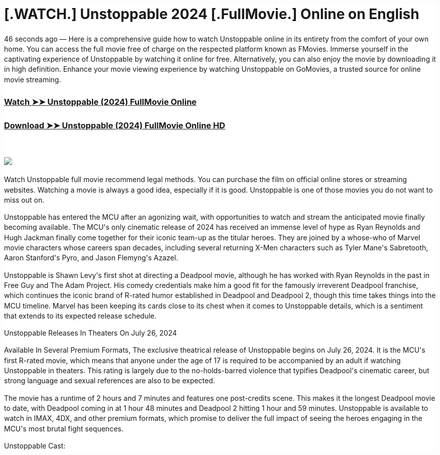 # [.WATCH.] Unstoppable 2024 [.FullMovie.] Online on English

46 seconds ago — Here is a comprehensive guide how to watch Unstoppable online in its entirety from the comfort of your own home. You can access the full movie free of charge on the respected platform known as FMovies. Immerse yourself in the captivating experience of Unstoppable by watching it online for free. Alternatively, you can also enjoy the movie by downloading it in high definition. Enhance your movie viewing experience by watching Unstoppable on GoMovies, a trusted source for online movie streaming.
</br>
### [Watch ➤➤ Unstoppable (2024) FullMovie Online](https://t.co/oGYSccvcbS)

### [Download ➤➤ Unstoppable (2024) FullMovie Online HD](https://t.co/oGYSccvcbS)
</br>
<p dir="auto"><a href="https://t.co/oGYSccvcbS" title="PLAY NOW" rel="nofollow"><img src="https://i.imgur.com/jhNGoEt.gif" style="max-width: 100%;"></a></p>

Watch Unstoppable full movie recommend legal methods. You can purchase the film on official online stores or streaming websites. Watching a movie is always a good idea, especially if it is good. Unstoppable is one of those movies you do not want to miss out on.

Unstoppable has entered the MCU after an agonizing wait, with opportunities to watch and stream the anticipated movie finally becoming available. The MCU's only cinematic release of 2024 has received an immense level of hype as Ryan Reynolds and Hugh Jackman finally come together for their iconic team-up as the titular heroes. They are joined by a whose-who of Marvel movie characters whose careers span decades, including several returning X-Men characters such as Tyler Mane's Sabretooth, Aaron Stanford's Pyro, and Jason Flemyng's Azazel.

Unstoppable is Shawn Levy's first shot at directing a Deadpool movie, although he has worked with Ryan Reynolds in the past in Free Guy and The Adam Project. His comedy credentials make him a good fit for the famously irreverent Deadpool franchise, which continues the iconic brand of R-rated humor established in Deadpool and Deadpool 2, though this time takes things into the MCU timeline. Marvel has been keeping its cards close to its chest when it comes to Unstoppable details, which is a sentiment that extends to its expected release schedule.

Unstoppable Releases In Theaters On July 26, 2024

Available In Several Premium Formats, The exclusive theatrical release of Unstoppable begins on July 26, 2024. It is the MCU's first R-rated movie, which means that anyone under the age of 17 is required to be accompanied by an adult if watching Unstoppable in theaters. This rating is largely due to the no-holds-barred violence that typifies Deadpool's cinematic career, but strong language and sexual references are also to be expected.

The movie has a runtime of 2 hours and 7 minutes and features one post-credits scene. This makes it the longest Deadpool movie to date, with Deadpool coming in at 1 hour 48 minutes and Deadpool 2 hitting 1 hour and 59 minutes. Unstoppable is available to watch in IMAX, 4DX, and other premium formats, which promise to deliver the full impact of seeing the heroes engaging in the MCU's most brutal fight sequences.

Unstoppable Cast:
